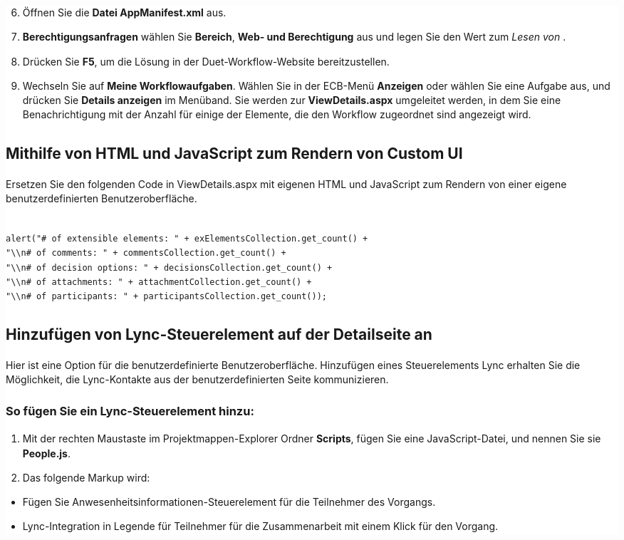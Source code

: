 6. Öffnen Sie die **Datei AppManifest.xml** aus.
    
  
7. **Berechtigungsanfragen** wählen Sie **Bereich**, **Web- und Berechtigung** aus und legen Sie den Wert zum *Lesen von*  .
    
  
8. Drücken Sie **F5**, um die Lösung in der Duet-Workflow-Website bereitzustellen.
    
  
9. Wechseln Sie auf **Meine Workflowaufgaben**. Wählen Sie in der ECB-Menü **Anzeigen** oder wählen Sie eine Aufgabe aus, und drücken Sie **Details anzeigen** im Menüband. Sie werden zur **ViewDetails.aspx** umgeleitet werden, in dem Sie eine Benachrichtigung mit der Anzahl für einige der Elemente, die den Workflow zugeordnet sind angezeigt wird.
    
  

## Mithilfe von HTML und JavaScript zum Rendern von Custom UI
<a name="bkmk_UseJSOM"> </a>

Ersetzen Sie den folgenden Code in ViewDetails.aspx mit eigenen HTML und JavaScript zum Rendern von einer eigene benutzerdefinierten Benutzeroberfläche.
  
    
    

```

alert("# of extensible elements: " + exElementsCollection.get_count() +
"\\n# of comments: " + commentsCollection.get_count() + 
"\\n# of decision options: " + decisionsCollection.get_count() + 
"\\n# of attachments: " + attachmentCollection.get_count() + 
"\\n# of participants: " + participantsCollection.get_count());

```


## Hinzufügen von Lync-Steuerelement auf der Detailseite an
<a name="bkmk_UseJSOM"> </a>

Hier ist eine Option für die benutzerdefinierte Benutzeroberfläche. Hinzufügen eines Steuerelements Lync erhalten Sie die Möglichkeit, die Lync-Kontakte aus der benutzerdefinierten Seite kommunizieren.
  
    
    

### So fügen Sie ein Lync-Steuerelement hinzu:


1. Mit der rechten Maustaste im Projektmappen-Explorer Ordner **Scripts**, fügen Sie eine JavaScript-Datei, und nennen Sie sie **People.js**.
    
  
2. Das folgende Markup wird:
    
  - Fügen Sie Anwesenheitsinformationen-Steuerelement für die Teilnehmer des Vorgangs.
    
  
  - Lync-Integration in Legende für Teilnehmer für die Zusammenarbeit mit einem Klick für den Vorgang.
    